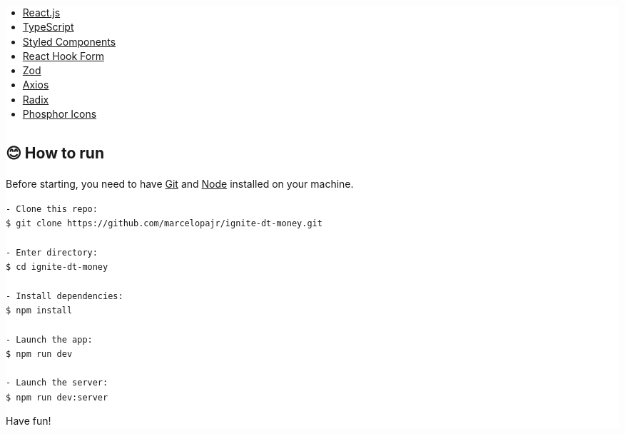 - [React.js](https://react.dev/)
- [TypeScript](https://www.typescriptlang.org/)
- [Styled Components](https://styled-components.com/)
- [React Hook Form](https://www.react-hook-form.com/)
- [Zod](https://zod.dev/)
- [Axios](https://axios-http.com/docs/intro)
- [Radix](https://www.radix-ui.com/)
- [Phosphor Icons](https://phosphoricons.com/)

## 😊 How to run

Before starting, you need to have [Git](https://git-scm.com) and [Node](https://nodejs.org/en/) installed on your machine.

```sh
- Clone this repo:
$ git clone https://github.com/marcelopajr/ignite-dt-money.git

- Enter directory:
$ cd ignite-dt-money

- Install dependencies:
$ npm install

- Launch the app:
$ npm run dev

- Launch the server:
$ npm run dev:server
```

Have fun!
